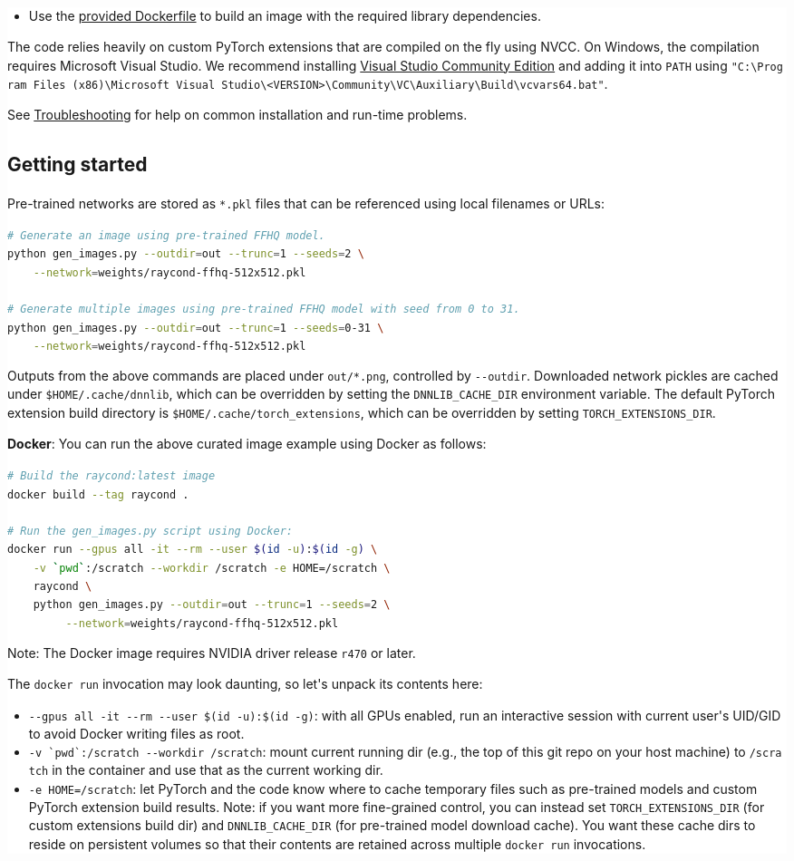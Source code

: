   - Use the [provided Dockerfile](./Dockerfile) to build an image with the required library dependencies.

The code relies heavily on custom PyTorch extensions that are compiled on the fly using NVCC. On Windows, the compilation requires Microsoft Visual Studio. We recommend installing [Visual Studio Community Edition](https://visualstudio.microsoft.com/vs/) and adding it into `PATH` using `"C:\Program Files (x86)\Microsoft Visual Studio\<VERSION>\Community\VC\Auxiliary\Build\vcvars64.bat"`.

See [Troubleshooting](./docs/troubleshooting.md) for help on common installation and run-time problems.

## Getting started

Pre-trained networks are stored as `*.pkl` files that can be referenced using local filenames or URLs:

```.bash
# Generate an image using pre-trained FFHQ model.
python gen_images.py --outdir=out --trunc=1 --seeds=2 \
    --network=weights/raycond-ffhq-512x512.pkl

# Generate multiple images using pre-trained FFHQ model with seed from 0 to 31.
python gen_images.py --outdir=out --trunc=1 --seeds=0-31 \
    --network=weights/raycond-ffhq-512x512.pkl
```

Outputs from the above commands are placed under `out/*.png`, controlled by `--outdir`. Downloaded network pickles are cached under `$HOME/.cache/dnnlib`, which can be overridden by setting the `DNNLIB_CACHE_DIR` environment variable. The default PyTorch extension build directory is `$HOME/.cache/torch_extensions`, which can be overridden by setting `TORCH_EXTENSIONS_DIR`.

**Docker**: You can run the above curated image example using Docker as follows:

```.bash
# Build the raycond:latest image
docker build --tag raycond .

# Run the gen_images.py script using Docker:
docker run --gpus all -it --rm --user $(id -u):$(id -g) \
    -v `pwd`:/scratch --workdir /scratch -e HOME=/scratch \
    raycond \
    python gen_images.py --outdir=out --trunc=1 --seeds=2 \
         --network=weights/raycond-ffhq-512x512.pkl
```

Note: The Docker image requires NVIDIA driver release `r470` or later.

The `docker run` invocation may look daunting, so let's unpack its contents here:

- `--gpus all -it --rm --user $(id -u):$(id -g)`: with all GPUs enabled, run an interactive session with current user's UID/GID to avoid Docker writing files as root.
- ``-v `pwd`:/scratch --workdir /scratch``: mount current running dir (e.g., the top of this git repo on your host machine) to `/scratch` in the container and use that as the current working dir.
- `-e HOME=/scratch`: let PyTorch and the code know where to cache temporary files such as pre-trained models and custom PyTorch extension build results. Note: if you want more fine-grained control, you can instead set `TORCH_EXTENSIONS_DIR` (for custom extensions build dir) and `DNNLIB_CACHE_DIR` (for pre-trained model download cache). You want these cache dirs to reside on persistent volumes so that their contents are retained across multiple `docker run` invocations.
